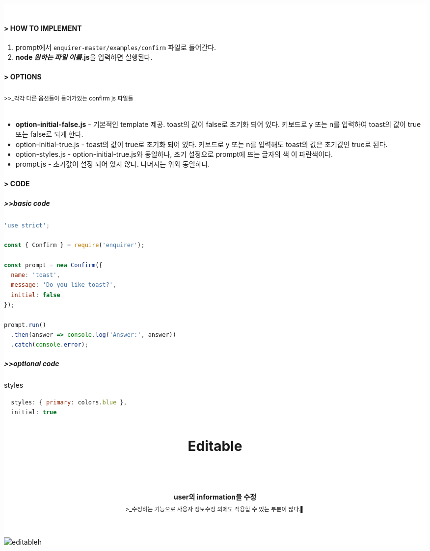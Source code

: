 <br>
<h4>> HOW TO IMPLEMENT</h4>

1. prompt에서 `enquirer-master/examples/confirm` 파일로 들어간다.<br>
2. **node _원하는 파일 이름_.js**을 입력하면 실행된다.

<h4>> OPTIONS</h4>
<sub>>>_각각 다른 옵션들이 들어가있는 confirm js 파일들</sub><br><br>

* **option-initial-false.js** - 기본적인 template 제공. toast의 값이 false로 초기화 되어 있다.
                            키보드로 y 또는 n를 입력하여 toast의 값이 true 또는 false로 되게 한다.<br>
* option-initial-true.js - toast의 값이 true로 초기화 되어 있다.
                           키보드로 y 또는 n를 입력해도 toast의 값은 초기값인 true로 된다. <br>
* option-styles.js - option-initial-true.js와 동일하나, 초기 설정으로 prompt에 뜨는 글자의 색   이 파란색이다. <br>
* prompt.js - 초기값이 설정 되어 있지 않다. 나머지는 위와 동일하다.<br>

<h4>> CODE</h4>
<h5>>>basic code</h5>

```js
'use strict';

const { Confirm } = require('enquirer');

const prompt = new Confirm({
  name: 'toast',
  message: 'Do you like toast?',
  initial: false
});

prompt.run()
  .then(answer => console.log('Answer:', answer))
  .catch(console.error);

```

<h5>>>optional code</h5>
styles

```js
  styles: { primary: colors.blue },
  initial: true
```


<h1 align="center">Editable</h1>

<br>
<br>

<p align="center">
<b> user의 information을 수정</b><br>
<sub>>_수정하는 기능으로 사용자 정보수정 외에도 적용할 수 있는 부분이 많다.▌</sub>
</p>

<br>

![editableh](/uploads/1b292264f4fb91ab8cdc2ea4d7f83ed6/editableh.gif)
